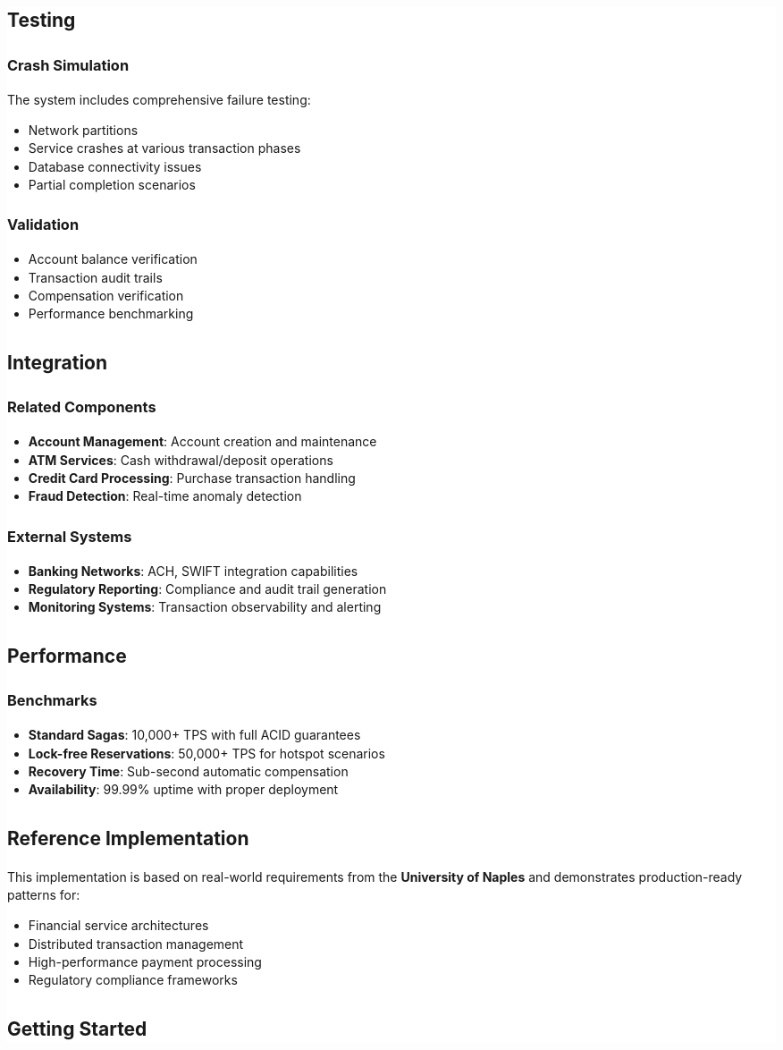 ## Testing

### Crash Simulation
The system includes comprehensive failure testing:
- Network partitions
- Service crashes at various transaction phases
- Database connectivity issues
- Partial completion scenarios

### Validation
- Account balance verification
- Transaction audit trails
- Compensation verification
- Performance benchmarking

## Integration

### Related Components
- **Account Management**: Account creation and maintenance
- **ATM Services**: Cash withdrawal/deposit operations  
- **Credit Card Processing**: Purchase transaction handling
- **Fraud Detection**: Real-time anomaly detection

### External Systems
- **Banking Networks**: ACH, SWIFT integration capabilities
- **Regulatory Reporting**: Compliance and audit trail generation
- **Monitoring Systems**: Transaction observability and alerting

## Performance

### Benchmarks
- **Standard Sagas**: 10,000+ TPS with full ACID guarantees
- **Lock-free Reservations**: 50,000+ TPS for hotspot scenarios
- **Recovery Time**: Sub-second automatic compensation
- **Availability**: 99.99% uptime with proper deployment

## Reference Implementation

This implementation is based on real-world requirements from the **University of Naples** and demonstrates production-ready patterns for:
- Financial service architectures
- Distributed transaction management
- High-performance payment processing
- Regulatory compliance frameworks

## Getting Started
